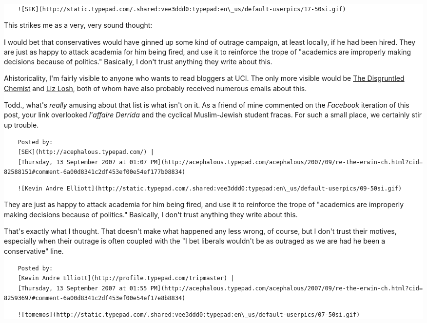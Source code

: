[]()

	

		![SEK](http://static.typepad.com/.shared:vee3ddd0:typepad:en\_us/default-userpics/17-50si.gif)
	

	

		

This strikes me as a very, very sound thought:

I would bet that conservatives would have ginned up some kind of outrage campaign, at least locally, if he had been hired. They are just as happy to attack academia for him being fired, and use it to reinforce the trope of "academics are improperly making decisions because of politics." Basically, I don't trust anything they write about this.

Ahistoricality, I'm fairly visible to anyone who wants to read bloggers at UCI.  The only more visible would be [The Disgruntled Chemist](http://thedisgruntled.blogspot.com/) and [Liz Losh](http://virtualpolitik.blogspot.com/), both of whom have also probably received numerous emails about this.

Todd., what's _really_ amusing about that list is what isn't on it.  As a friend of mine commented on the _Facebook_ iteration of this post, your link overlooked _l'affaire Derrida_ and the cyclical Muslim-Jewish student fracas.  For such a small place, we certainly stir up trouble.

	

		Posted by:
		[SEK](http://acephalous.typepad.com/) |
		[Thursday, 13 September 2007 at 01:07 PM](http://acephalous.typepad.com/acephalous/2007/09/re-the-erwin-ch.html?cid=82588151#comment-6a00d8341c2df453ef00e54ef177b08834)

[]()

	

		![Kevin Andre Elliott](http://static.typepad.com/.shared:vee3ddd0:typepad:en\_us/default-userpics/09-50si.gif)
	

	

		
They are just as happy to attack academia for him being fired, and use it to reinforce the trope of "academics are improperly making decisions because of politics." Basically, I don't trust anything they write about this.

That's exactly what I thought. That doesn't make what happened any less wrong, of course, but I don't trust their motives, especially when their outrage is often coupled with the "I bet liberals wouldn't be as outraged as we are had he been a conservative" line. 

	

		Posted by:
		[Kevin Andre Elliott](http://profile.typepad.com/tripmaster) |
		[Thursday, 13 September 2007 at 01:55 PM](http://acephalous.typepad.com/acephalous/2007/09/re-the-erwin-ch.html?cid=82593697#comment-6a00d8341c2df453ef00e54ef17e8b8834)

[]()

	

		![tomemos](http://static.typepad.com/.shared:vee3ddd0:typepad:en\_us/default-userpics/07-50si.gif)
	